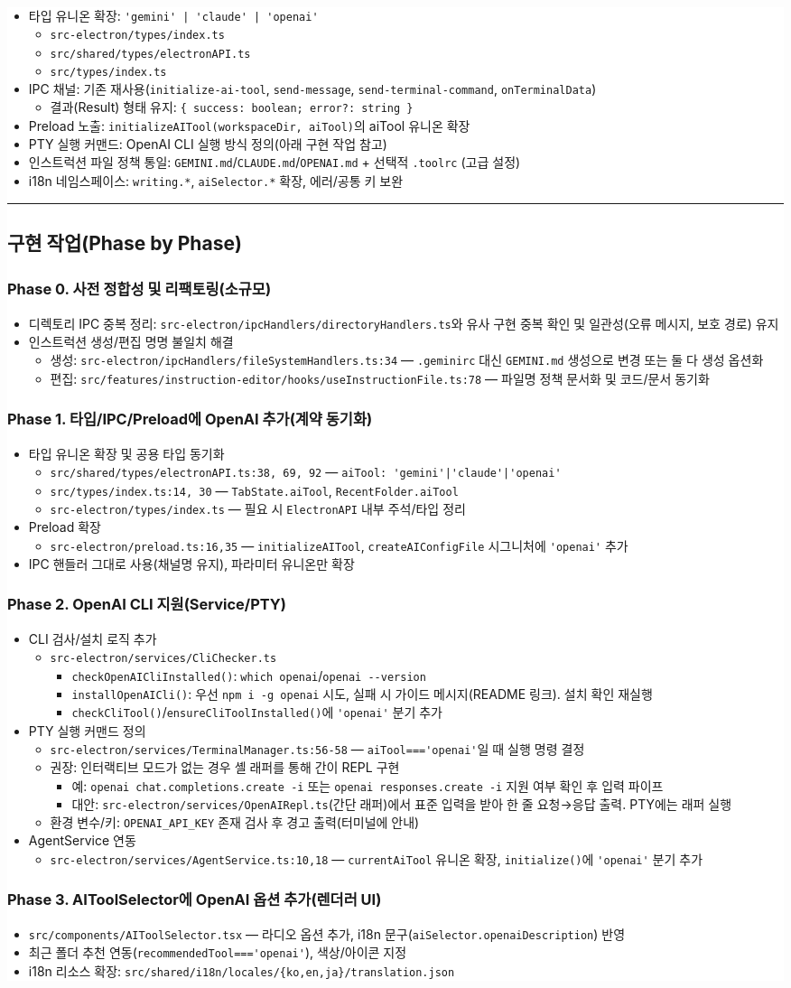 - 타입 유니온 확장: `'gemini' | 'claude' | 'openai'`
  - `src-electron/types/index.ts`
  - `src/shared/types/electronAPI.ts`
  - `src/types/index.ts`
- IPC 채널: 기존 재사용(`initialize-ai-tool`, `send-message`, `send-terminal-command`, `onTerminalData`)
  - 결과(Result) 형태 유지: `{ success: boolean; error?: string }`
- Preload 노출: `initializeAITool(workspaceDir, aiTool)`의 aiTool 유니온 확장
- PTY 실행 커맨드: OpenAI CLI 실행 방식 정의(아래 구현 작업 참고)
- 인스트럭션 파일 정책 통일: `GEMINI.md`/`CLAUDE.md`/`OPENAI.md` + 선택적 `.toolrc` (고급 설정)
- i18n 네임스페이스: `writing.*`, `aiSelector.*` 확장, 에러/공통 키 보완

---

## 구현 작업(Phase by Phase)

### Phase 0. 사전 정합성 및 리팩토링(소규모)
- 디렉토리 IPC 중복 정리: `src-electron/ipcHandlers/directoryHandlers.ts`와 유사 구현 중복 확인 및 일관성(오류 메시지, 보호 경로) 유지
- 인스트럭션 생성/편집 명명 불일치 해결
  - 생성: `src-electron/ipcHandlers/fileSystemHandlers.ts:34` — `.geminirc` 대신 `GEMINI.md` 생성으로 변경 또는 둘 다 생성 옵션화
  - 편집: `src/features/instruction-editor/hooks/useInstructionFile.ts:78` — 파일명 정책 문서화 및 코드/문서 동기화

### Phase 1. 타입/IPC/Preload에 OpenAI 추가(계약 동기화)
- 타입 유니온 확장 및 공용 타입 동기화
  - `src/shared/types/electronAPI.ts:38, 69, 92` — `aiTool: 'gemini'|'claude'|'openai'`
  - `src/types/index.ts:14, 30` — `TabState.aiTool`, `RecentFolder.aiTool`
  - `src-electron/types/index.ts` — 필요 시 `ElectronAPI` 내부 주석/타입 정리
- Preload 확장
  - `src-electron/preload.ts:16,35` — `initializeAITool`, `createAIConfigFile` 시그니처에 `'openai'` 추가
- IPC 핸들러 그대로 사용(채널명 유지), 파라미터 유니온만 확장

### Phase 2. OpenAI CLI 지원(Service/PTY)
- CLI 검사/설치 로직 추가
  - `src-electron/services/CliChecker.ts`
    - `checkOpenAICliInstalled()`: `which openai`/`openai --version`
    - `installOpenAICli()`: 우선 `npm i -g openai` 시도, 실패 시 가이드 메시지(README 링크). 설치 확인 재실행
    - `checkCliTool()`/`ensureCliToolInstalled()`에 `'openai'` 분기 추가
- PTY 실행 커맨드 정의
  - `src-electron/services/TerminalManager.ts:56-58` — `aiTool==='openai'`일 때 실행 명령 결정
  - 권장: 인터랙티브 모드가 없는 경우 셸 래퍼를 통해 간이 REPL 구현
    - 예: `openai chat.completions.create -i` 또는 `openai responses.create -i` 지원 여부 확인 후 입력 파이프
    - 대안: `src-electron/services/OpenAIRepl.ts`(간단 래퍼)에서 표준 입력을 받아 한 줄 요청→응답 출력. PTY에는 래퍼 실행
  - 환경 변수/키: `OPENAI_API_KEY` 존재 검사 후 경고 출력(터미널에 안내)
- AgentService 연동
  - `src-electron/services/AgentService.ts:10,18` — `currentAiTool` 유니온 확장, `initialize()`에 `'openai'` 분기 추가

### Phase 3. AIToolSelector에 OpenAI 옵션 추가(렌더러 UI)
- `src/components/AIToolSelector.tsx` — 라디오 옵션 추가, i18n 문구(`aiSelector.openaiDescription`) 반영
- 최근 폴더 추천 연동(`recommendedTool==='openai'`), 색상/아이콘 지정
- i18n 리소스 확장: `src/shared/i18n/locales/{ko,en,ja}/translation.json`
